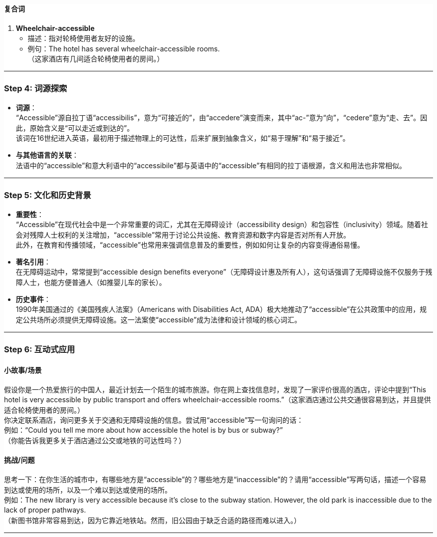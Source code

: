 #### 复合词
1. **Wheelchair-accessible**  
   - 描述：指对轮椅使用者友好的设施。  
   - 例句：The hotel has several wheelchair-accessible rooms.  
     （这家酒店有几间适合轮椅使用者的房间。）

---

### Step 4: 词源探索

- **词源**：  
  “Accessible”源自拉丁语“accessibilis”，意为“可接近的”，由“accedere”演变而来，其中“ac-”意为“向”，“cedere”意为“走、去”。因此，原始含义是“可以走近或到达的”。  
  该词在16世纪进入英语，最初用于描述物理上的可达性，后来扩展到抽象含义，如“易于理解”和“易于接近”。

- **与其他语言的关联**：  
  法语中的“accessible”和意大利语中的“accessibile”都与英语中的“accessible”有相同的拉丁语根源，含义和用法也非常相似。

---

### Step 5: 文化和历史背景

- **重要性**：  
  “Accessible”在现代社会中是一个非常重要的词汇，尤其在无障碍设计（accessibility design）和包容性（inclusivity）领域。随着社会对残障人士权利的关注增加，“accessible”常用于讨论公共设施、教育资源和数字内容是否对所有人开放。  
  此外，在教育和传播领域，“accessible”也常用来强调信息普及的重要性，例如如何让复杂的内容变得通俗易懂。

- **著名引用**：  
  在无障碍运动中，常常提到“accessible design benefits everyone”（无障碍设计惠及所有人），这句话强调了无障碍设施不仅服务于残障人士，也能方便普通人（如推婴儿车的家长）。

- **历史事件**：  
  1990年美国通过的《美国残疾人法案》（Americans with Disabilities Act, ADA）极大地推动了“accessible”在公共政策中的应用，规定公共场所必须提供无障碍设施。这一法案使“accessible”成为法律和设计领域的核心词汇。

---

### Step 6: 互动式应用

#### 小故事/场景
假设你是一个热爱旅行的中国人，最近计划去一个陌生的城市旅游。你在网上查找信息时，发现了一家评价很高的酒店，评论中提到“This hotel is very accessible by public transport and offers wheelchair-accessible rooms.”（这家酒店通过公共交通很容易到达，并且提供适合轮椅使用者的房间。）  
你决定联系酒店，询问更多关于交通和无障碍设施的信息。尝试用“accessible”写一句询问的话：  
例如：“Could you tell me more about how accessible the hotel is by bus or subway?”  
（你能告诉我更多关于酒店通过公交或地铁的可达性吗？）

#### 挑战/问题
思考一下：在你生活的城市中，有哪些地方是“accessible”的？哪些地方是“inaccessible”的？请用“accessible”写两句话，描述一个容易到达或使用的场所，以及一个难以到达或使用的场所。  
例如：The new library is very accessible because it’s close to the subway station. However, the old park is inaccessible due to the lack of proper pathways.  
（新图书馆非常容易到达，因为它靠近地铁站。然而，旧公园由于缺乏合适的路径而难以进入。）

---